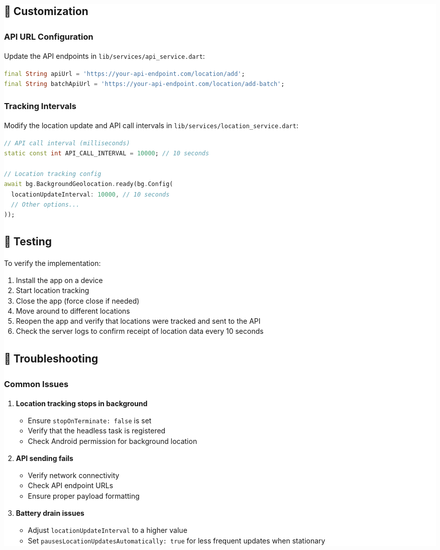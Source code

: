 ## 🔧 Customization

### API URL Configuration

Update the API endpoints in `lib/services/api_service.dart`:

```dart
final String apiUrl = 'https://your-api-endpoint.com/location/add';
final String batchApiUrl = 'https://your-api-endpoint.com/location/add-batch';
```

### Tracking Intervals

Modify the location update and API call intervals in `lib/services/location_service.dart`:

```dart
// API call interval (milliseconds)
static const int API_CALL_INTERVAL = 10000; // 10 seconds

// Location tracking config
await bg.BackgroundGeolocation.ready(bg.Config(
  locationUpdateInterval: 10000, // 10 seconds
  // Other options...
));
```

## 🧪 Testing

To verify the implementation:

1. Install the app on a device
2. Start location tracking
3. Close the app (force close if needed)
4. Move around to different locations
5. Reopen the app and verify that locations were tracked and sent to the API
6. Check the server logs to confirm receipt of location data every 10 seconds

## 🔧 Troubleshooting

### Common Issues

1. **Location tracking stops in background**
   - Ensure `stopOnTerminate: false` is set
   - Verify that the headless task is registered
   - Check Android permission for background location

2. **API sending fails**
   - Verify network connectivity
   - Check API endpoint URLs
   - Ensure proper payload formatting

3. **Battery drain issues**
   - Adjust `locationUpdateInterval` to a higher value
   - Set `pausesLocationUpdatesAutomatically: true` for less frequent updates when stationary
